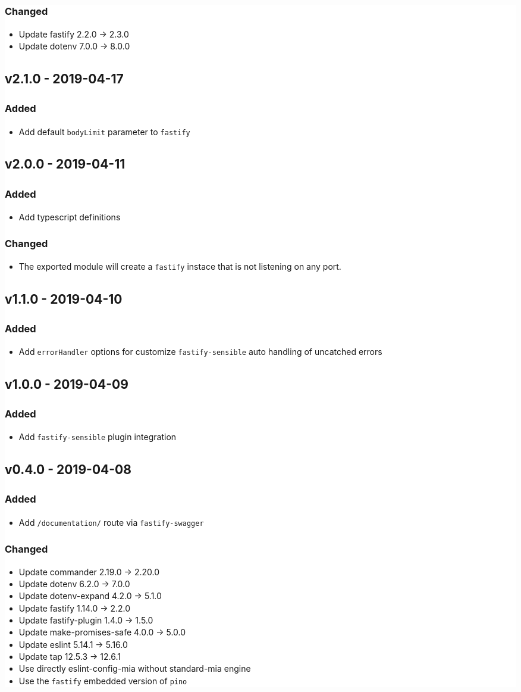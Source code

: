 ### Changed

- Update fastify 2.2.0 -> 2.3.0
- Update dotenv 7.0.0 -> 8.0.0

## v2.1.0 - 2019-04-17

### Added

- Add default `bodyLimit` parameter to `fastify`

## v2.0.0 - 2019-04-11

### Added

- Add typescript definitions

### Changed

- The exported module will create a `fastify` instace that is not listening
  on any port.

## v1.1.0 - 2019-04-10

### Added

- Add `errorHandler` options for customize `fastify-sensible`
  auto handling of uncatched errors

## v1.0.0 - 2019-04-09

### Added

- Add `fastify-sensible` plugin integration

## v0.4.0 - 2019-04-08

### Added

- Add `/documentation/` route via `fastify-swagger`

### Changed

- Update commander 2.19.0 -> 2.20.0
- Update dotenv 6.2.0 -> 7.0.0
- Update dotenv-expand 4.2.0 -> 5.1.0
- Update fastify 1.14.0 -> 2.2.0
- Update fastify-plugin 1.4.0 -> 1.5.0
- Update make-promises-safe 4.0.0 -> 5.0.0
- Update eslint 5.14.1 -> 5.16.0
- Update tap 12.5.3 -> 12.6.1
- Use directly eslint-config-mia without standard-mia engine
- Use the `fastify` embedded version of `pino`
